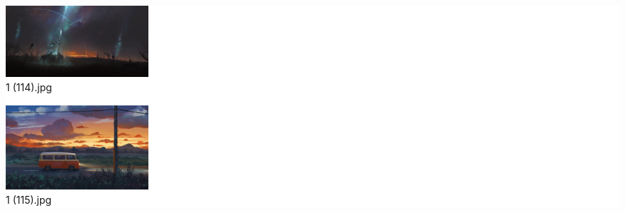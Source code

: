 <img src="./images/1 (114).jpg" width="200"><br>
1 (114).jpg
</td>
<td valign="bottom">
<img src="./images/1 (115).jpg" width="200"><br>
1 (115).jpg
</td>
</tr>
<tr>
<td valign="bottom">